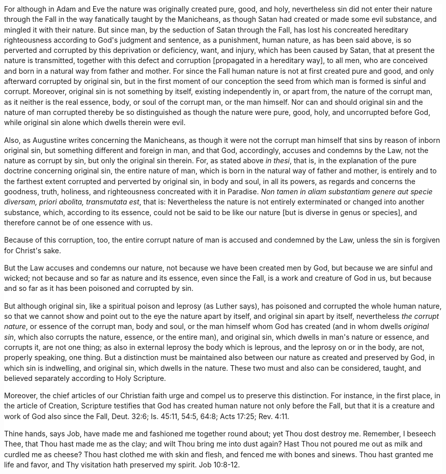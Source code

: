   For although in Adam and Eve the nature was originally created pure, good, and holy, nevertheless sin did not enter their nature through the Fall in the way fanatically taught by the Manicheans, as though Satan had created or made some evil substance, and mingled it with their nature. But since man, by the seduction of Satan through the Fall, has lost his concreated hereditary righteousness according to God's judgment and sentence, as a punishment, human nature, as has been said above, is so perverted and corrupted by this deprivation or deficiency, want, and injury, which has been caused by Satan, that at present the nature is transmitted, together with this defect and corruption [propagated in a hereditary way], to all men, who are conceived and born in a natural way from father and mother.   For since the Fall human nature is not at first created pure and good, and only afterward corrupted by original sin, but in the first moment of our conception the seed from which man is formed is sinful and corrupt. Moreover, original sin is not something by itself, existing independently in, or apart from, the nature of the corrupt man, as it neither is the real essence, body, or soul of the corrupt man, or the man himself.   Nor can and should original sin and the nature of man corrupted thereby be so distinguished as though the nature were pure, good, holy, and uncorrupted before God, while original sin alone which dwells therein were evil.

  Also, as Augustine writes concerning the Manicheans, as though it were not the corrupt man himself that sins by reason of inborn original sin, but something different and foreign in man, and that God, accordingly, accuses and condemns by the Law, not the nature as corrupt by sin, but only the original sin therein. For, as stated above _in thesi_, that is, in the explanation of the pure doctrine concerning original sin, the entire nature of man, which is born in the natural way of father and mother, is entirely and to the farthest extent corrupted and perverted by original sin, in body and soul, in all its powers, as regards and concerns the goodness, truth, holiness, and righteousness concreated with it in Paradise. _Non tamen in aliam substantiam genere aut specie diversam, priori abolita, transmutata est_, that is: Nevertheless the nature is not entirely exterminated or changed into another substance, which, according to its essence, could not be said to be like our nature [but is diverse in genus or species], and therefore cannot be of one essence with us.

  Because of this corruption, too, the entire corrupt nature of man is accused and condemned by the Law, unless the sin is forgiven for Christ's sake.

  But the Law accuses and condemns our nature, not because we have been created men by God, but because we are sinful and wicked; not because and so far as nature and its essence, even since the Fall, is a work and creature of God in us, but because and so far as it has been poisoned and corrupted by sin.

  But although original sin, like a spiritual poison and leprosy (as Luther says), has poisoned and corrupted the whole human nature, so that we cannot show and point out to the eye the nature apart by itself, and original sin apart by itself, nevertheless _the corrupt nature_, or essence of the corrupt man, body and soul, or the man himself whom God has created (and in whom dwells _original sin_, which also corrupts the nature, essence, or the entire man), and original sin, which dwells in man's nature or essence, and corrupts it, are not one thing; as also in external leprosy the body which is leprous, and the leprosy on or in the body, are not, properly speaking, one thing. But a distinction must be maintained also between our nature as created and preserved by God, in which sin is indwelling, and original sin, which dwells in the nature. These two must and also can be considered, taught, and believed separately according to Holy Scripture.

  Moreover, the chief articles of our Christian faith urge and compel us to preserve this distinction. For instance, in the first place, in the article of Creation, Scripture testifies that God has created human nature not only before the Fall, but that it is a creature and work of God also since the Fall, Deut. 32:6; Is. 45:11, 54:5, 64:8; Acts 17:25; Rev. 4:11.

  Thine hands, says Job, have made me and fashioned me together round about; yet Thou dost destroy me. Remember, I beseech Thee, that Thou hast made me as the clay; and wilt Thou bring me into dust again? Hast Thou not poured me out as milk and curdled me as cheese? Thou hast clothed me with skin and flesh, and fenced me with bones and sinews. Thou hast granted me life and favor, and Thy visitation hath preserved my spirit. Job 10:8-12.

